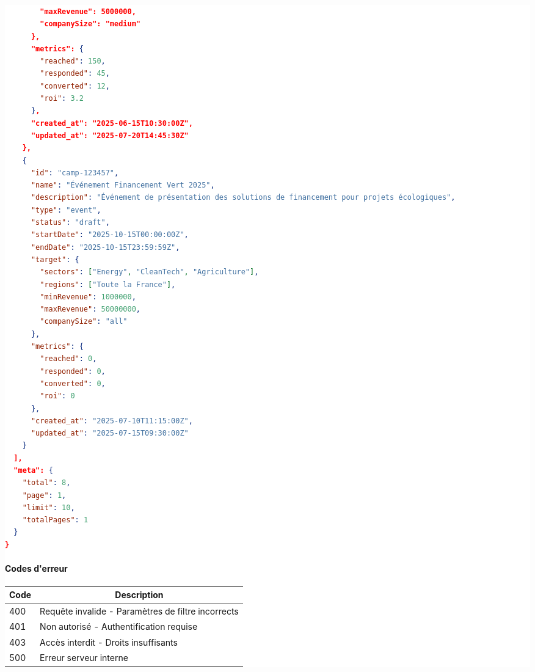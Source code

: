 ```json
        "maxRevenue": 5000000,
        "companySize": "medium"
      },
      "metrics": {
        "reached": 150,
        "responded": 45,
        "converted": 12,
        "roi": 3.2
      },
      "created_at": "2025-06-15T10:30:00Z",
      "updated_at": "2025-07-20T14:45:30Z"
    },
    {
      "id": "camp-123457",
      "name": "Événement Financement Vert 2025",
      "description": "Événement de présentation des solutions de financement pour projets écologiques",
      "type": "event",
      "status": "draft",
      "startDate": "2025-10-15T00:00:00Z",
      "endDate": "2025-10-15T23:59:59Z",
      "target": {
        "sectors": ["Energy", "CleanTech", "Agriculture"],
        "regions": ["Toute la France"],
        "minRevenue": 1000000,
        "maxRevenue": 50000000,
        "companySize": "all"
      },
      "metrics": {
        "reached": 0,
        "responded": 0,
        "converted": 0,
        "roi": 0
      },
      "created_at": "2025-07-10T11:15:00Z",
      "updated_at": "2025-07-15T09:30:00Z"
    }
  ],
  "meta": {
    "total": 8,
    "page": 1,
    "limit": 10,
    "totalPages": 1
  }
}
```

#### Codes d'erreur

| Code | Description |
|------|-------------|
| 400  | Requête invalide - Paramètres de filtre incorrects |
| 401  | Non autorisé - Authentification requise |
| 403  | Accès interdit - Droits insuffisants |
| 500  | Erreur serveur interne |
